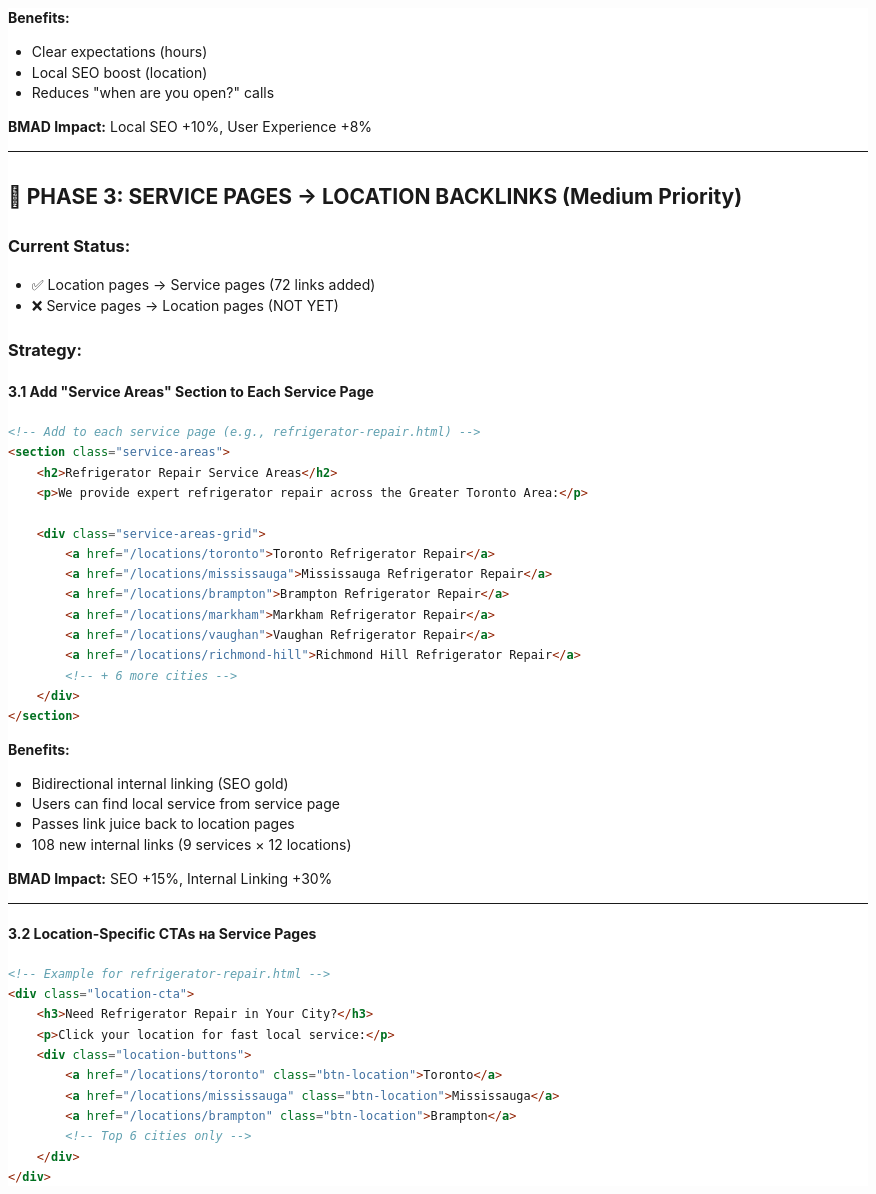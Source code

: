 **Benefits:**
- Clear expectations (hours)
- Local SEO boost (location)
- Reduces "when are you open?" calls

**BMAD Impact:** Local SEO +10%, User Experience +8%

---

## 🎯 PHASE 3: SERVICE PAGES → LOCATION BACKLINKS (Medium Priority)

### Current Status:
- ✅ Location pages → Service pages (72 links added)
- ❌ Service pages → Location pages (NOT YET)

### Strategy:

#### 3.1 Add "Service Areas" Section to Each Service Page
```html
<!-- Add to each service page (e.g., refrigerator-repair.html) -->
<section class="service-areas">
    <h2>Refrigerator Repair Service Areas</h2>
    <p>We provide expert refrigerator repair across the Greater Toronto Area:</p>

    <div class="service-areas-grid">
        <a href="/locations/toronto">Toronto Refrigerator Repair</a>
        <a href="/locations/mississauga">Mississauga Refrigerator Repair</a>
        <a href="/locations/brampton">Brampton Refrigerator Repair</a>
        <a href="/locations/markham">Markham Refrigerator Repair</a>
        <a href="/locations/vaughan">Vaughan Refrigerator Repair</a>
        <a href="/locations/richmond-hill">Richmond Hill Refrigerator Repair</a>
        <!-- + 6 more cities -->
    </div>
</section>
```

**Benefits:**
- Bidirectional internal linking (SEO gold)
- Users can find local service from service page
- Passes link juice back to location pages
- 108 new internal links (9 services × 12 locations)

**BMAD Impact:** SEO +15%, Internal Linking +30%

---

#### 3.2 Location-Specific CTAs на Service Pages
```html
<!-- Example for refrigerator-repair.html -->
<div class="location-cta">
    <h3>Need Refrigerator Repair in Your City?</h3>
    <p>Click your location for fast local service:</p>
    <div class="location-buttons">
        <a href="/locations/toronto" class="btn-location">Toronto</a>
        <a href="/locations/mississauga" class="btn-location">Mississauga</a>
        <a href="/locations/brampton" class="btn-location">Brampton</a>
        <!-- Top 6 cities only -->
    </div>
</div>
```
